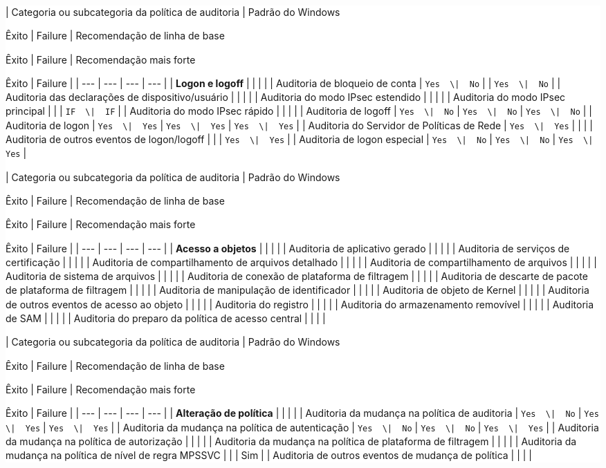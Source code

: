 | Categoria ou subcategoria da política de auditoria | Padrão do Windows<p>Êxito | Failure | Recomendação de linha de base<p>Êxito | Failure | Recomendação mais forte<p>Êxito | Failure |
| --- | --- | --- | --- |
| **Logon e logoff** |  |  |  |
| Auditoria de bloqueio de conta | `Yes  \|  No` |  | `Yes  \|  No` |
| Auditoria das declarações de dispositivo/usuário |  |  |  |
| Auditoria do modo IPsec estendido |  |  |  |
| Auditoria do modo IPsec principal |  |  | `IF  \|  IF` |
| Auditoria do modo IPsec rápido |  |  |  |
| Auditoria de logoff | `Yes  \|  No` | `Yes  \|  No` | `Yes  \|  No` |
| Auditoria de logon | `Yes  \|  Yes` | `Yes  \|  Yes` | `Yes  \|  Yes` |
| Auditoria do Servidor de Políticas de Rede | `Yes  \|  Yes` |  |  |
| Auditoria de outros eventos de logon/logoff |  |  | `Yes  \|  Yes` |
| Auditoria de logon especial | `Yes  \|  No` | `Yes  \|  No` | `Yes  \|  Yes` |

| Categoria ou subcategoria da política de auditoria | Padrão do Windows<p>Êxito | Failure | Recomendação de linha de base<p>Êxito | Failure | Recomendação mais forte<p>Êxito | Failure |
| --- | --- | --- | --- |
| **Acesso a objetos** |  |  |  |
| Auditoria de aplicativo gerado |  |  |  |
| Auditoria de serviços de certificação |  |  |  |
| Auditoria de compartilhamento de arquivos detalhado |  |  |  |
| Auditoria de compartilhamento de arquivos |  |  |  |
| Auditoria de sistema de arquivos |  |  |  |
| Auditoria de conexão de plataforma de filtragem |  |  |  |
| Auditoria de descarte de pacote de plataforma de filtragem |  |  |  |
| Auditoria de manipulação de identificador |  |  |  |
| Auditoria de objeto de Kernel |  |  |  |
| Auditoria de outros eventos de acesso ao objeto |  |  |  |
| Auditoria do registro |  |  |  |
| Auditoria do armazenamento removível |  |  |  |
| Auditoria de SAM |  |  |  |
| Auditoria do preparo da política de acesso central |  |  |  |

| Categoria ou subcategoria da política de auditoria | Padrão do Windows<p>Êxito | Failure | Recomendação de linha de base<p>Êxito | Failure | Recomendação mais forte<p>Êxito | Failure |
| --- | --- | --- | --- |
| **Alteração de política** |  |  |  |
| Auditoria da mudança na política de auditoria | `Yes  \|  No` | `Yes  \|  Yes` | `Yes  \|  Yes` |
| Auditoria da mudança na política de autenticação | `Yes  \|  No` | `Yes  \|  No` | `Yes  \|  Yes` |
| Auditoria da mudança na política de autorização |  |  |  |
| Auditoria da mudança na política de plataforma de filtragem |  |  |  |
| Auditoria da mudança na política de nível de regra MPSSVC |  |  | Sim |
| Auditoria de outros eventos de mudança de política |  |  |  |

